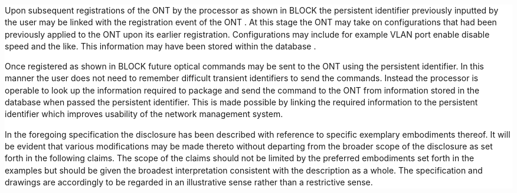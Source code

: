 Upon subsequent registrations of the ONT by the processor as shown in BLOCK the persistent identifier previously inputted by the user may be linked with the registration event of the ONT . At this stage the ONT may take on configurations that had been previously applied to the ONT upon its earlier registration. Configurations may include for example VLAN port enable disable speed and the like. This information may have been stored within the database .

Once registered as shown in BLOCK future optical commands may be sent to the ONT using the persistent identifier. In this manner the user does not need to remember difficult transient identifiers to send the commands. Instead the processor is operable to look up the information required to package and send the command to the ONT from information stored in the database when passed the persistent identifier. This is made possible by linking the required information to the persistent identifier which improves usability of the network management system.

In the foregoing specification the disclosure has been described with reference to specific exemplary embodiments thereof. It will be evident that various modifications may be made thereto without departing from the broader scope of the disclosure as set forth in the following claims. The scope of the claims should not be limited by the preferred embodiments set forth in the examples but should be given the broadest interpretation consistent with the description as a whole. The specification and drawings are accordingly to be regarded in an illustrative sense rather than a restrictive sense.

